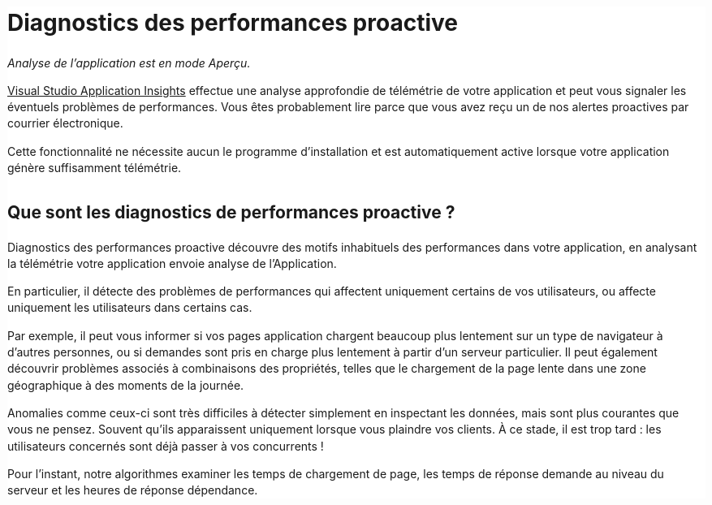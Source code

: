 <properties 
    pageTitle="Application Insights : Diagnostics des performances Proactive | Microsoft Azure" 
    description="Application analyse effectue une analyse approfondie de télémétrie de votre application et vous avertit des problèmes potentiels." 
    services="application-insights" 
    documentationCenter="windows"
    authors="antonfrMSFT" 
    manager="douge"/>

<tags 
    ms.service="application-insights" 
    ms.workload="tbd" 
    ms.tgt_pltfrm="ibiza" 
    ms.devlang="na" 
    ms.topic="article" 
    ms.date="08/31/2016" 
    ms.author="awills"/>

#  <a name="proactive-performance-diagnostics"></a>Diagnostics des performances proactive

*Analyse de l’application est en mode Aperçu.*

[Visual Studio Application Insights](app-insights-overview.md) effectue une analyse approfondie de télémétrie de votre application et peut vous signaler les éventuels problèmes de performances. Vous êtes probablement lire parce que vous avez reçu un de nos alertes proactives par courrier électronique. 

Cette fonctionnalité ne nécessite aucun le programme d’installation et est automatiquement active lorsque votre application génère suffisamment télémétrie.


## <a name="what-are-proactive-performance-diagnostics"></a>Que sont les diagnostics de performances proactive ?

Diagnostics des performances proactive découvre des motifs inhabituels des performances dans votre application, en analysant la télémétrie votre application envoie analyse de l’Application. 

En particulier, il détecte des problèmes de performances qui affectent uniquement certains de vos utilisateurs, ou affecte uniquement les utilisateurs dans certains cas.

Par exemple, il peut vous informer si vos pages application chargent beaucoup plus lentement sur un type de navigateur à d’autres personnes, ou si demandes sont pris en charge plus lentement à partir d’un serveur particulier. Il peut également découvrir problèmes associés à combinaisons des propriétés, telles que le chargement de la page lente dans une zone géographique à des moments de la journée.

Anomalies comme ceux-ci sont très difficiles à détecter simplement en inspectant les données, mais sont plus courantes que vous ne pensez. Souvent qu’ils apparaissent uniquement lorsque vous plaindre vos clients. À ce stade, il est trop tard : les utilisateurs concernés sont déjà passer à vos concurrents !

Pour l’instant, notre algorithmes examiner les temps de chargement de page, les temps de réponse demande au niveau du serveur et les heures de réponse dépendance.  
